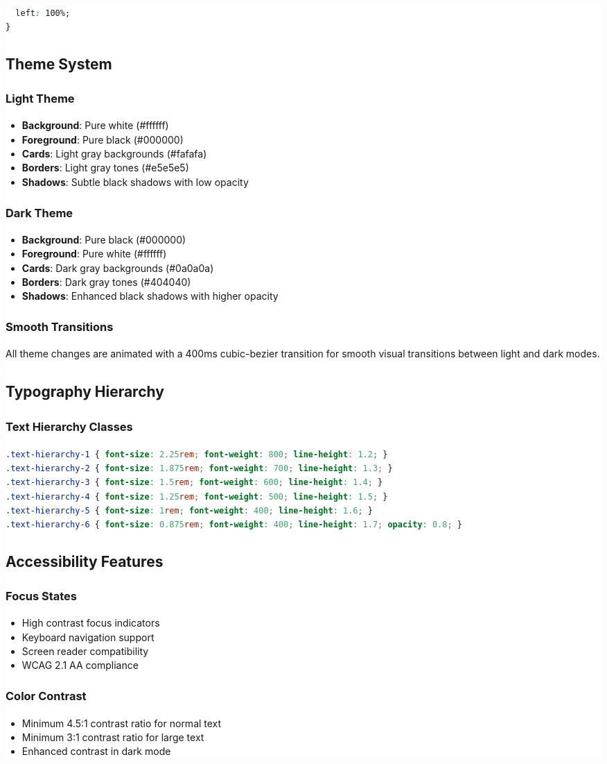 ```css
  left: 100%;
}
```

## Theme System

### Light Theme
- **Background**: Pure white (#ffffff)
- **Foreground**: Pure black (#000000)
- **Cards**: Light gray backgrounds (#fafafa)
- **Borders**: Light gray tones (#e5e5e5)
- **Shadows**: Subtle black shadows with low opacity

### Dark Theme
- **Background**: Pure black (#000000)
- **Foreground**: Pure white (#ffffff)
- **Cards**: Dark gray backgrounds (#0a0a0a)
- **Borders**: Dark gray tones (#404040)
- **Shadows**: Enhanced black shadows with higher opacity

### Smooth Transitions
All theme changes are animated with a 400ms cubic-bezier transition for smooth visual transitions between light and dark modes.

## Typography Hierarchy

### Text Hierarchy Classes
```css
.text-hierarchy-1 { font-size: 2.25rem; font-weight: 800; line-height: 1.2; }
.text-hierarchy-2 { font-size: 1.875rem; font-weight: 700; line-height: 1.3; }
.text-hierarchy-3 { font-size: 1.5rem; font-weight: 600; line-height: 1.4; }
.text-hierarchy-4 { font-size: 1.25rem; font-weight: 500; line-height: 1.5; }
.text-hierarchy-5 { font-size: 1rem; font-weight: 400; line-height: 1.6; }
.text-hierarchy-6 { font-size: 0.875rem; font-weight: 400; line-height: 1.7; opacity: 0.8; }
```

## Accessibility Features

### Focus States
- High contrast focus indicators
- Keyboard navigation support
- Screen reader compatibility
- WCAG 2.1 AA compliance

### Color Contrast
- Minimum 4.5:1 contrast ratio for normal text
- Minimum 3:1 contrast ratio for large text
- Enhanced contrast in dark mode

